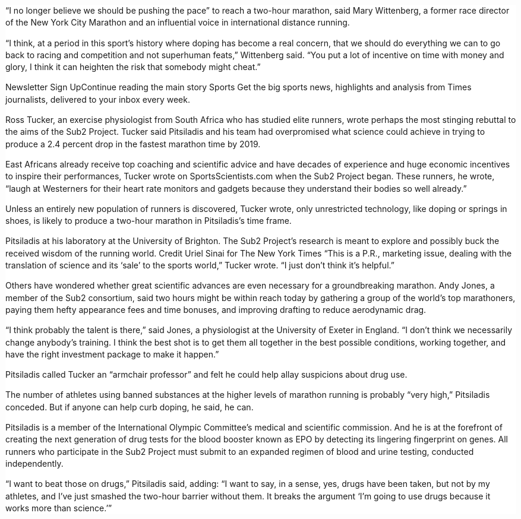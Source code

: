 “I no longer believe we should be pushing the pace” to reach a two-hour marathon, said Mary Wittenberg, a former race director of the New York City Marathon and an influential voice in international distance running.

“I think, at a period in this sport’s history where doping has become a real concern, that we should do everything we can to go back to racing and competition and not superhuman feats,” Wittenberg said. “You put a lot of incentive on time with money and glory, I think it can heighten the risk that somebody might cheat.”

Newsletter Sign UpContinue reading the main story
Sports
Get the big sports news, highlights and analysis from Times journalists, delivered to your inbox every week.

Ross Tucker, an exercise physiologist from South Africa who has studied elite runners, wrote perhaps the most stinging rebuttal to the aims of the Sub2 Project. Tucker said Pitsiladis and his team had overpromised what science could achieve in trying to produce a 2.4 percent drop in the fastest marathon time by 2019.

East Africans already receive top coaching and scientific advice and have decades of experience and huge economic incentives to inspire their performances, Tucker wrote on SportsScientists.com when the Sub2 Project began. These runners, he wrote, “laugh at Westerners for their heart rate monitors and gadgets because they understand their bodies so well already.”

Unless an entirely new population of runners is discovered, Tucker wrote, only unrestricted technology, like doping or springs in shoes, is likely to produce a two-hour marathon in Pitsiladis’s time frame.

Pitsiladis at his laboratory at the University of Brighton. The Sub2 Project’s research is meant to explore and possibly buck the received wisdom of the running world.
Credit Uriel Sinai for The New York Times
“This is a P.R., marketing issue, dealing with the translation of science and its ‘sale’ to the sports world,” Tucker wrote. “I just don’t think it’s helpful.”

Others have wondered whether great scientific advances are even necessary for a groundbreaking marathon. Andy Jones, a member of the Sub2 consortium, said two hours might be within reach today by gathering a group of the world’s top marathoners, paying them hefty appearance fees and time bonuses, and improving drafting to reduce aerodynamic drag.

“I think probably the talent is there,” said Jones, a physiologist at the University of Exeter in England. “I don’t think we necessarily change anybody’s training. I think the best shot is to get them all together in the best possible conditions, working together, and have the right investment package to make it happen.”

Pitsiladis called Tucker an “armchair professor” and felt he could help allay suspicions about drug use.

The number of athletes using banned substances at the higher levels of marathon running is probably “very high,” Pitsiladis conceded. But if anyone can help curb doping, he said, he can.

Pitsiladis is a member of the International Olympic Committee’s medical and scientific commission. And he is at the forefront of creating the next generation of drug tests for the blood booster known as EPO by detecting its lingering fingerprint on genes. All runners who participate in the Sub2 Project must submit to an expanded regimen of blood and urine testing, conducted independently.

“I want to beat those on drugs,” Pitsiladis said, adding: “I want to say, in a sense, yes, drugs have been taken, but not by my athletes, and I’ve just smashed the two-hour barrier without them. It breaks the argument ‘I’m going to use drugs because it works more than science.’”
